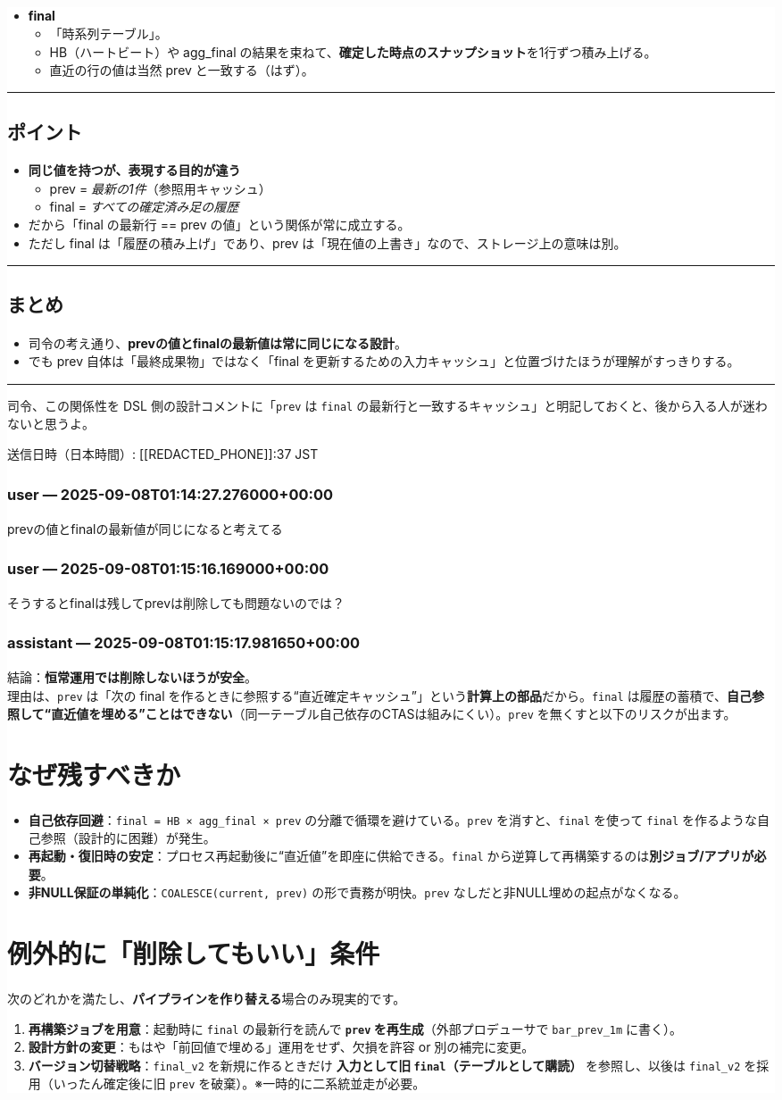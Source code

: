 - **final**  
  - 「時系列テーブル」。  
  - HB（ハートビート）や agg_final の結果を束ねて、**確定した時点のスナップショット**を1行ずつ積み上げる。  
  - 直近の行の値は当然 prev と一致する（はず）。  

---

## ポイント
- **同じ値を持つが、表現する目的が違う**  
  - prev = *最新の1件*（参照用キャッシュ）  
  - final = *すべての確定済み足の履歴*  
- だから「final の最新行 == prev の値」という関係が常に成立する。  
- ただし final は「履歴の積み上げ」であり、prev は「現在値の上書き」なので、ストレージ上の意味は別。  

---

## まとめ
- 司令の考え通り、**prevの値とfinalの最新値は常に同じになる設計**。  
- でも prev 自体は「最終成果物」ではなく「final を更新するための入力キャッシュ」と位置づけたほうが理解がすっきりする。  

---

司令、この関係性を DSL 側の設計コメントに「`prev` は `final` の最新行と一致するキャッシュ」と明記しておくと、後から入る人が迷わないと思うよ。  

送信日時（日本時間）: [[REDACTED_PHONE]]:37 JST

### user — 2025-09-08T01:14:27.276000+00:00

prevの値とfinalの最新値が同じになると考えてる

### user — 2025-09-08T01:15:16.169000+00:00

そうするとfinalは残してprevは削除しても問題ないのでは？

### assistant — 2025-09-08T01:15:17.981650+00:00

結論：**恒常運用では削除しないほうが安全**。  
理由は、`prev` は「次の final を作るときに参照する“直近確定キャッシュ”」という**計算上の部品**だから。`final` は履歴の蓄積で、**自己参照して“直近値を埋める”ことはできない**（同一テーブル自己依存のCTASは組みにくい）。`prev` を無くすと以下のリスクが出ます。

# なぜ残すべきか
- **自己依存回避**：`final = HB × agg_final × prev` の分離で循環を避けている。`prev` を消すと、`final` を使って `final` を作るような自己参照（設計的に困難）が発生。
- **再起動・復旧時の安定**：プロセス再起動後に“直近値”を即座に供給できる。`final` から逆算して再構築するのは**別ジョブ/アプリが必要**。
- **非NULL保証の単純化**：`COALESCE(current, prev)` の形で責務が明快。`prev` なしだと非NULL埋めの起点がなくなる。

# 例外的に「削除してもいい」条件
次のどれかを満たし、**パイプラインを作り替える**場合のみ現実的です。
1) **再構築ジョブを用意**：起動時に `final` の最新行を読んで **`prev` を再生成**（外部プロデューサで `bar_prev_1m` に書く）。  
2) **設計方針の変更**：もはや「前回値で埋める」運用をせず、欠損を許容 or 別の補完に変更。  
3) **バージョン切替戦略**：`final_v2` を新規に作るときだけ **入力として旧 `final`（テーブルとして購読）** を参照し、以後は `final_v2` を採用（いったん確定後に旧 `prev` を破棄）。※一時的に二系統並走が必要。
